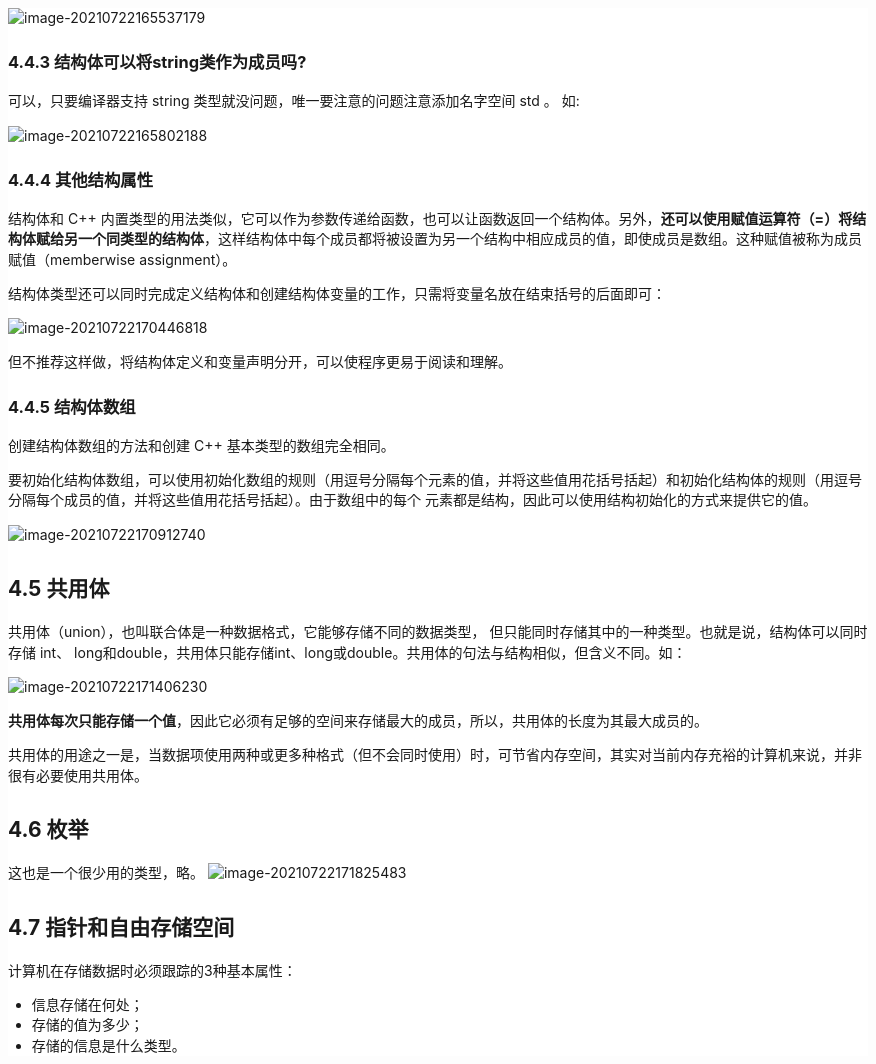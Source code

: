 ![image-20210722165537179](https://static.fungenomics.com/images/2021/07/image-20210722165537179.png)

### 4.4.3 结构体可以将string类作为成员吗?

可以，只要编译器支持 string 类型就没问题，唯一要注意的问题注意添加名字空间 std 。 如:

![image-20210722165802188](https://static.fungenomics.com/images/2021/07/image-20210722165802188.png)

### 4.4.4 其他结构属性

结构体和 C++ 内置类型的用法类似，它可以作为参数传递给函数，也可以让函数返回一个结构体。另外，**还可以使用赋值运算符（=）将结构体赋给另一个同类型的结构体**，这样结构体中每个成员都将被设置为另一个结构中相应成员的值，即使成员是数组。这种赋值被称为成员赋值（memberwise assignment）。

结构体类型还可以同时完成定义结构体和创建结构体变量的工作，只需将变量名放在结束括号的后面即可：

![image-20210722170446818](https://static.fungenomics.com/images/2021/07/image-20210722170446818.png)

但不推荐这样做，将结构体定义和变量声明分开，可以使程序更易于阅读和理解。

### 4.4.5 结构体数组

创建结构体数组的方法和创建 C++ 基本类型的数组完全相同。

要初始化结构体数组，可以使用初始化数组的规则（用逗号分隔每个元素的值，并将这些值用花括号括起）和初始化结构体的规则（用逗号分隔每个成员的值，并将这些值用花括号括起）。由于数组中的每个 元素都是结构，因此可以使用结构初始化的方式来提供它的值。

![image-20210722170912740](https://static.fungenomics.com/images/2021/07/image-20210722170912740.png)

## 4.5 共用体

共用体（union），也叫联合体是一种数据格式，它能够存储不同的数据类型， 但只能同时存储其中的一种类型。也就是说，结构体可以同时存储 int、 long和double，共用体只能存储int、long或double。共用体的句法与结构相似，但含义不同。如：

![image-20210722171406230](https://static.fungenomics.com/images/2021/07/image-20210722171406230.png)

**共用体每次只能存储一个值**，因此它必须有足够的空间来存储最大的成员，所以，共用体的长度为其最大成员的。

共用体的用途之一是，当数据项使用两种或更多种格式（但不会同时使用）时，可节省内存空间，其实对当前内存充裕的计算机来说，并非很有必要使用共用体。

## 4.6 枚举

这也是一个很少用的类型，略。
![image-20210722171825483](https://static.fungenomics.com/images/2021/07/image-20210722171825483.png)

## 4.7 指针和自由存储空间

计算机在存储数据时必须跟踪的3种基本属性：

- 信息存储在何处；
- 存储的值为多少；
- 存储的信息是什么类型。
